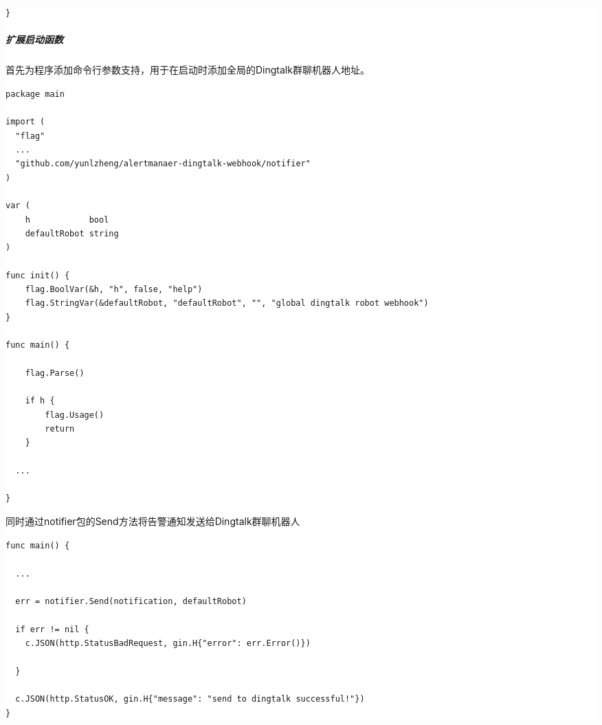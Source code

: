 ```golang
}
```

##### 扩展启动函数

首先为程序添加命令行参数支持，用于在启动时添加全局的Dingtalk群聊机器人地址。

```golang
package main

import (
  "flag"
  ...
  "github.com/yunlzheng/alertmanaer-dingtalk-webhook/notifier"
)

var (
	h            bool
	defaultRobot string
)

func init() {
	flag.BoolVar(&h, "h", false, "help")
	flag.StringVar(&defaultRobot, "defaultRobot", "", "global dingtalk robot webhook")
}

func main() {

	flag.Parse()

	if h {
		flag.Usage()
		return
	}

  ...

}
```

同时通过notifier包的Send方法将告警通知发送给Dingtalk群聊机器人

```
func main() {

  ...

  err = notifier.Send(notification, defaultRobot)

  if err != nil {
    c.JSON(http.StatusBadRequest, gin.H{"error": err.Error()})

  }

  c.JSON(http.StatusOK, gin.H{"message": "send to dingtalk successful!"})
}
```

